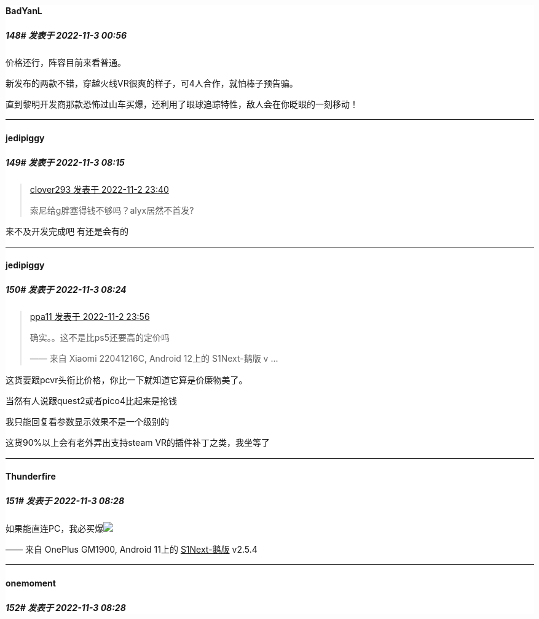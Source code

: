####  BadYanL  
##### 148#       发表于 2022-11-3 00:56

价格还行，阵容目前来看普通。

新发布的两款不错，穿越火线VR很爽的样子，可4人合作，就怕棒子预告骗。

直到黎明开发商那款恐怖过山车买爆，还利用了眼球追踪特性，敌人会在你眨眼的一刻移动！



*****

####  jedipiggy  
##### 149#       发表于 2022-11-3 08:15

<blockquote><a href="httphttps://bbs.saraba1st.com/2b/forum.php?mod=redirect&amp;goto=findpost&amp;pid=58249031&amp;ptid=2019154" target="_blank">clover293 发表于 2022-11-2 23:40</a>

索尼给g胖塞得钱不够吗？alyx居然不首发?</blockquote>
来不及开发完成吧 有还是会有的



*****

####  jedipiggy  
##### 150#       发表于 2022-11-3 08:24

<blockquote><a href="httphttps://bbs.saraba1st.com/2b/forum.php?mod=redirect&amp;goto=findpost&amp;pid=58249254&amp;ptid=2019154" target="_blank">ppa11 发表于 2022-11-2 23:56</a>

确实。。这不是比ps5还要高的定价吗

—— 来自 Xiaomi 22041216C, Android 12上的 S1Next-鹅版 v ...</blockquote>
这货要跟pcvr头衔比价格，你比一下就知道它算是价廉物美了。

当然有人说跟quest2或者pico4比起来是抢钱

我只能回复看参数显示效果不是一个级别的

这货90%以上会有老外弄出支持steam VR的插件补丁之类，我坐等了 



*****

####  Thunderfire  
##### 151#       发表于 2022-11-3 08:28

如果能直连PC，我必买爆<img src="https://static.saraba1st.com/image/smiley/face2017/085.png" referrerpolicy="no-referrer">

—— 来自 OnePlus GM1900, Android 11上的 [S1Next-鹅版](https://github.com/ykrank/S1-Next/releases) v2.5.4

*****

####  onemoment  
##### 152#       发表于 2022-11-3 08:28
